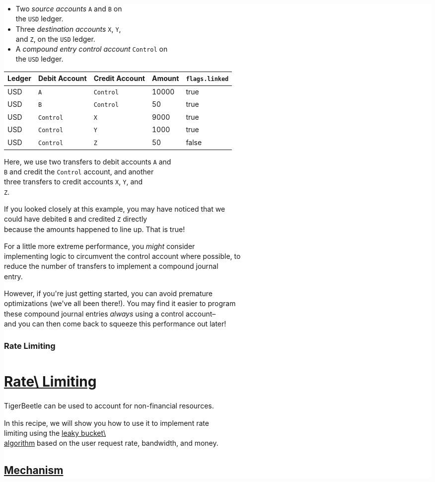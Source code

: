 - Two _source accounts_ `A` and `B` on<br/>
  the `USD` ledger.
- Three _destination accounts_ `X`, `Y`,<br/>
  and `Z`, on the `USD` ledger.
- A _compound entry control account_ `Control` on<br/>
  the `USD` ledger.

| Ledger | Debit Account | Credit Account | Amount | `flags.linked` |
| ------ | ------------- | -------------- | ------ | -------------- |
| USD    | `A`           | `Control`      | 10000  | true           |
| USD    | `B`           | `Control`      | 50     | true           |
| USD    | `Control`     | `X`            | 9000   | true           |
| USD    | `Control`     | `Y`            | 1000   | true           |
| USD    | `Control`     | `Z`            | 50     | false          |

Here, we use two transfers to debit accounts `A` and<br/>
`B` and credit the `Control` account, and another<br/>
three transfers to credit accounts `X`, `Y`, and<br/>
`Z`.

If you looked closely at this example, you may have noticed that we<br/>
could have debited `B` and credited `Z` directly<br/>
because the amounts happened to line up. That is true!

For a little more extreme performance, you _might_ consider<br/>
implementing logic to circumvent the control account where possible, to<br/>
reduce the number of transfers to implement a compound journal<br/>
entry.

However, if you're just getting started, you can avoid premature<br/>
optimizations (we've all been there!). You may find it easier to program<br/>
these compound journal entries _always_ using a control account–<br/>
and you can then come back to squeeze this performance out later!

### Rate Limiting

# [Rate\ Limiting](https://docs.tigerbeetle.com/coding/recipes/rate-limiting/#rate-limiting)

TigerBeetle can be used to account for non-financial resources.

In this recipe, we will show you how to use it to implement rate<br/>
limiting using the [leaky bucket\\<br/>
algorithm](https://en.wikipedia.org/wiki/Leaky_bucket) based on the user request rate, bandwidth, and money.

## [Mechanism](https://docs.tigerbeetle.com/coding/recipes/rate-limiting/#mechanism)
